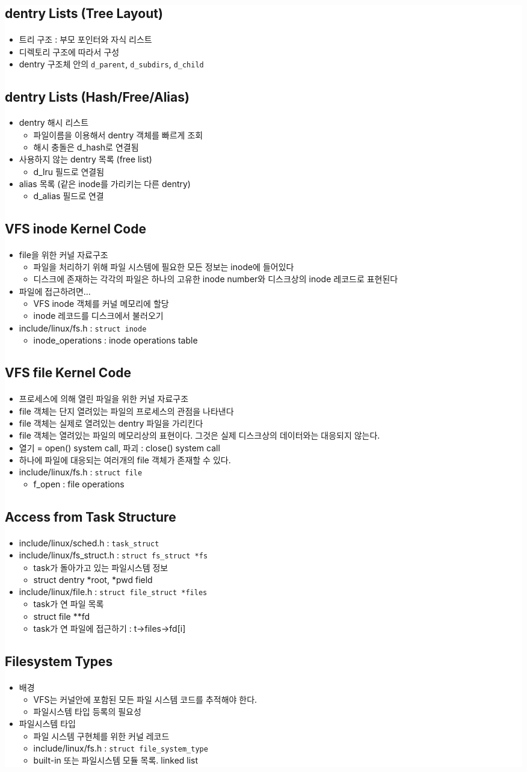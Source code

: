 ## dentry Lists (Tree Layout)
* 트리 구조 : 부모 포인터와 자식 리스트
* 디렉토리 구조에 따라서 구성
* dentry 구조체 안의 `d_parent`, `d_subdirs`, `d_child`

## dentry Lists (Hash/Free/Alias)
* dentry 해시 리스트
    * 파일이름을 이용해서 dentry 객체를 빠르게 조회
    * 해시 충돌은 d_hash로 연결됨
* 사용하지 않는 dentry 목록 (free list)
    * d_lru 필드로 연결됨
* alias 목록 (같은 inode를 가리키는 다른 dentry)
    * d_alias 필드로 연결

## VFS inode Kernel Code
* file을 위한 커널 자료구조
    * 파일을 처리하기 위해 파일 시스템에 필요한 모든 정보는 inode에 들어있다
    * 디스크에 존재하는 각각의 파일은 하나의 고유한 inode number와 디스크상의 inode 레코드로 표현된다
* 파일에 접근하려면...
    * VFS inode 객체를 커널 메모리에 할당
    * inode 레코드를 디스크에서 불러오기
* include/linux/fs.h : `struct inode`
    * inode_operations : inode operations table

## VFS file Kernel Code

* 프로세스에 의해 열린 파일을 위한 커널 자료구조
* file 객체는 단지 열려있는 파일의 프로세스의 관점을 나타낸다
* file 객체는 실제로 열려있는 dentry 파일을 가리킨다
* file 객체는 열려있는 파일의 메모리상의 표현이다. 그것은 실제 디스크상의 데이터와는 대응되지 않는다.
* 열기 = open() system call, 파괴 : close() system call
* 하나에 파일에 대응되는 여러개의 file 객체가 존재할 수 있다.
* include/linux/fs.h : `struct file`
    * f_open : file operations

## Access from Task Structure
* include/linux/sched.h : `task_struct`
* include/linux/fs_struct.h : `struct fs_struct *fs`
    * task가 돌아가고 있는 파일시스템 정보
    * struct dentry \*root, \*pwd field
* include/linux/file.h : `struct file_struct *files`
    * task가 연 파일 목록
    * struct file **fd
    * task가 연 파일에 접근하기 : t->files->fd[i]

## Filesystem Types
* 배경
    * VFS는 커널안에 포함된 모든 파일 시스템 코드를 추적해야 한다.
    * 파일시스템 타입 등록의 필요성
* 파일시스템 타입
    * 파일 시스템 구현체를 위한 커널 레코드
    * include/linux/fs.h : `struct file_system_type`
    * built-in 또는 파일시스템 모듈 목록. linked list
    